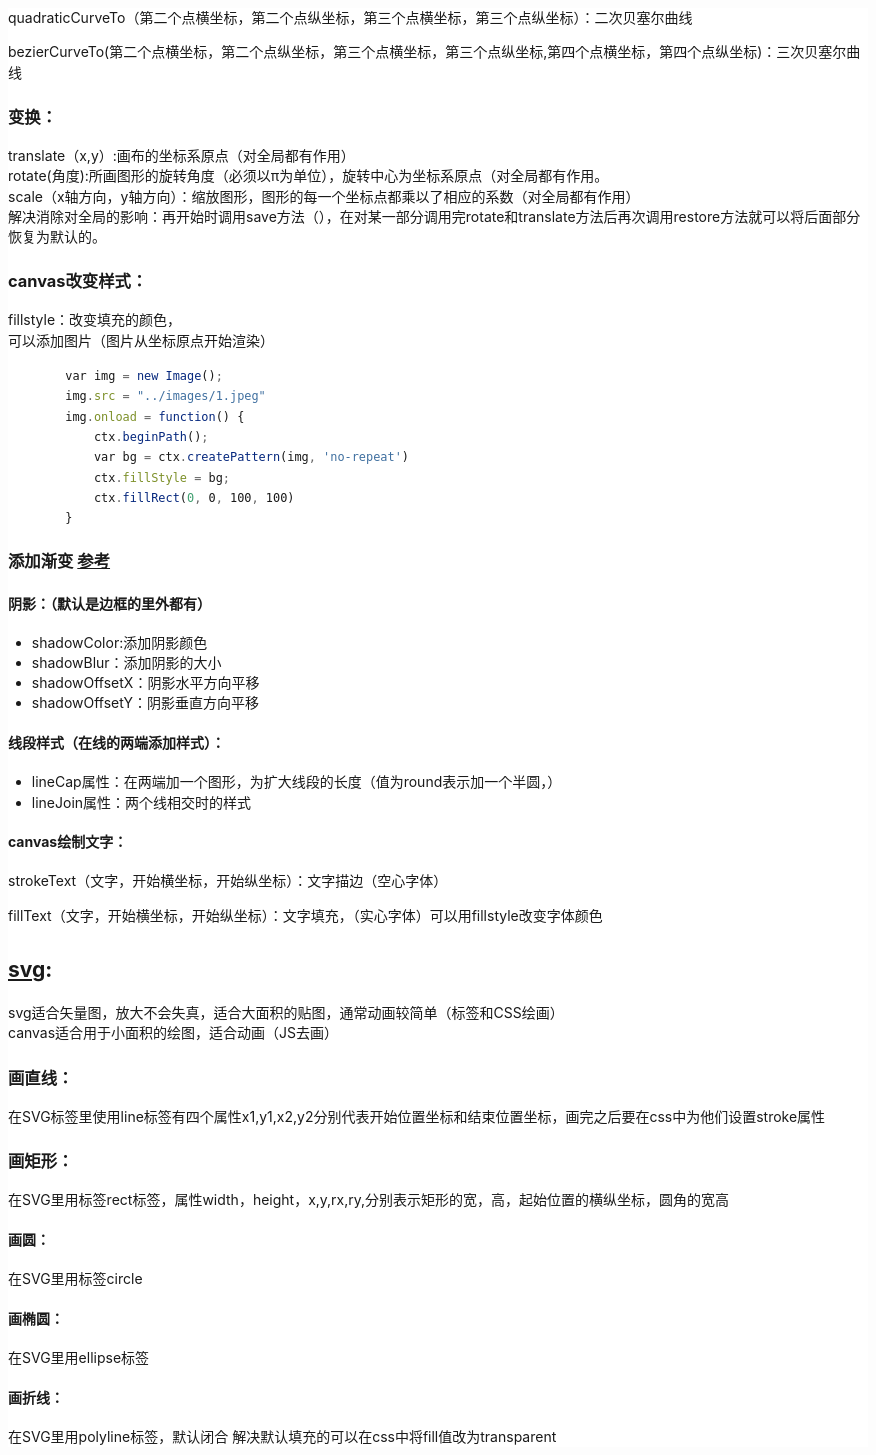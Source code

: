 quadraticCurveTo（第二个点横坐标，第二个点纵坐标，第三个点横坐标，第三个点纵坐标）：二次贝塞尔曲线

bezierCurveTo(第二个点横坐标，第二个点纵坐标，第三个点横坐标，第三个点纵坐标,第四个点横坐标，第四个点纵坐标)：三次贝塞尔曲线

### 变换：
translate（x,y）:画布的坐标系原点（对全局都有作用）  
rotate(角度):所画图形的旋转角度（必须以π为单位），旋转中心为坐标系原点（对全局都有作用。  
scale（x轴方向，y轴方向）：缩放图形，图形的每一个坐标点都乘以了相应的系数（对全局都有作用）  
解决消除对全局的影响：再开始时调用save方法（），在对某一部分调用完rotate和translate方法后再次调用restore方法就可以将后面部分恢复为默认的。

### canvas改变样式：
fillstyle：改变填充的颜色，  
可以添加图片（图片从坐标原点开始渲染）
```javascript
        var img = new Image();
        img.src = "../images/1.jpeg"
        img.onload = function() {
            ctx.beginPath();
            var bg = ctx.createPattern(img, 'no-repeat')
            ctx.fillStyle = bg;
            ctx.fillRect(0, 0, 100, 100)
        }
```
### 添加渐变  [参考](https://www.runoob.com/html/html5-canvas.html)
#### 阴影：（默认是边框的里外都有）
- shadowColor:添加阴影颜色
- shadowBlur：添加阴影的大小
- shadowOffsetX：阴影水平方向平移
- shadowOffsetY：阴影垂直方向平移

#### 线段样式（在线的两端添加样式）：
- lineCap属性：在两端加一个图形，为扩大线段的长度（值为round表示加一个半圆，）
- lineJoin属性：两个线相交时的样式

#### canvas绘制文字：
strokeText（文字，开始横坐标，开始纵坐标）：文字描边（空心字体）

fillText（文字，开始横坐标，开始纵坐标）：文字填充，（实心字体）可以用fillstyle改变字体颜色

## [svg](https://www.runoob.com/svg/svg-tutorial.html):
svg适合矢量图，放大不会失真，适合大面积的贴图，通常动画较简单（标签和CSS绘画）  
canvas适合用于小面积的绘图，适合动画（JS去画）

### 画直线：
在SVG标签里使用line标签有四个属性x1,y1,x2,y2分别代表开始位置坐标和结束位置坐标，画完之后要在css中为他们设置stroke属性

### 画矩形：
在SVG里用标签rect标签，属性width，height，x,y,rx,ry,分别表示矩形的宽，高，起始位置的横纵坐标，圆角的宽高
#### 画圆：
在SVG里用标签circle
#### 画椭圆：
在SVG里用ellipse标签
#### 画折线：
在SVG里用polyline标签，默认闭合
解决默认填充的可以在css中将fill值改为transparent

###### 
